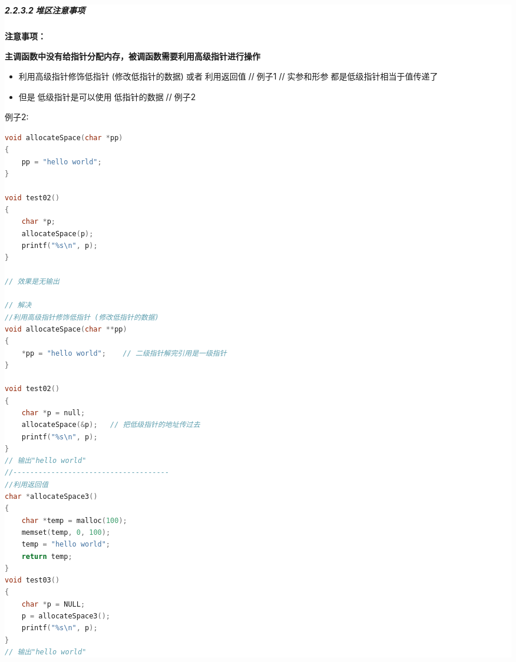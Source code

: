 ```C
```



##### 2.2.3.2 堆区注意事项

**注意事项：**

**主调函数中没有给指针分配内存，被调函数需要利用高级指针进行操作**

+ 利用高级指针修饰低指针 (修改低指针的数据)  或者 利用返回值  //  例子1  // 实参和形参 都是低级指针相当于值传递了

+ 但是 低级指针是可以使用 低指针的数据   // 例子2

例子2:

```c
void allocateSpace(char *pp)
{
    pp = "hello world";
}

void test02()
{
    char *p;
    allocateSpace(p);
    printf("%s\n", p);
}

// 效果是无输出

// 解决
//利用高级指针修饰低指针 (修改低指针的数据)
void allocateSpace(char **pp)
{
    *pp = "hello world";    // 二级指针解完引用是一级指针
}

void test02()
{
    char *p = null;
    allocateSpace(&p);   // 把低级指针的地址传过去
    printf("%s\n", p);
}
// 输出"hello world"
//-------------------------------------
//利用返回值
char *allocateSpace3()
{
    char *temp = malloc(100);
    memset(temp, 0, 100);
    temp = "hello world";
    return temp;
}
void test03()
{
    char *p = NULL;
    p = allocateSpace3();
    printf("%s\n", p);
}
// 输出"hello world"
```
